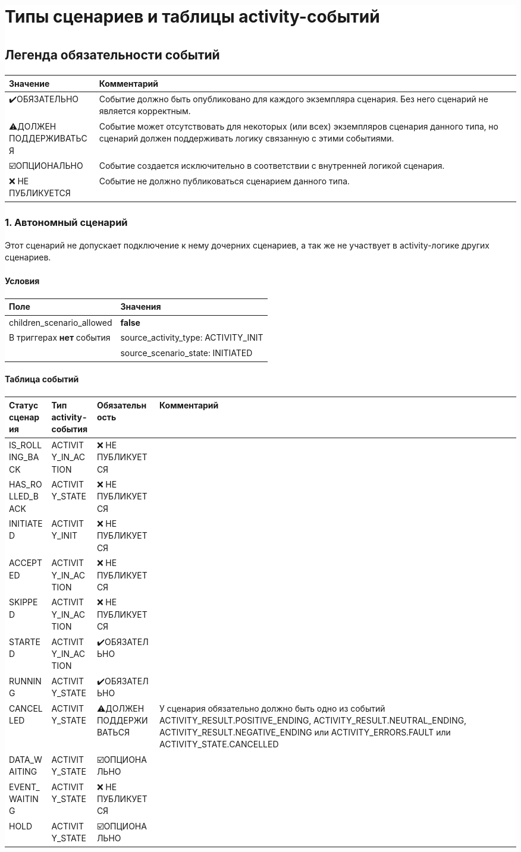# Типы сценариев и таблицы activity-событий

## Легенда обязательности событий
|Значение| Комментарий                                                                                                                                                    |
|:--|:---------------------------------------------------------------------------------------------------------------------------------------------------------------|
|:heavy_check_mark:ОБЯЗАТЕЛЬНО| Cобытие должно быть опубликовано для каждого экземпляра сценария. Без него сценарий не является корректным.                                                    |
|:warning:ДОЛЖЕН ПОДДЕРЖИВАТЬСЯ| Cобытие может отсутствовать для некоторых (или всех) экземпляров сценария данного типа, но сценарий должен поддерживать логику связанную с этими событиями.    |
|:ballot_box_with_check:ОПЦИОНАЛЬНО| Cобытие создается исключительно в соответствии с внутренней логикой сценария.                                                                                  |
|:x: НЕ ПУБЛИКУЕТСЯ| Cобытие не должно публиковаться сценарием данного типа.                                                                                                        |

### 1. Автономный сценарий
Этот сценарий не допускает подключение к нему дочерних сценариев, а так же не участвует в activity-логике других сценариев.

#### Условия
| Поле                        | Значения                            |
|:----------------------------|:------------------------------------|
| children_scenario_allowed   | **false**                           |
| В триггерах **нет** события | source_activity_type: ACTIVITY_INIT |
|                             | source_scenario_state: INITIATED    |

#### Таблица событий
| Статус сценария                          |Тип activity-события| Обязательность                   | Комментарий                                                                                                                                                                                                             |
|:-----------------------------------------|:----|:---------------------------------|:------------------------------------------------------------------------------------------------------------------------------------------------------------------------------------------------------------------------|
| IS_ROLLING_BACK                          |ACTIVITY_IN_ACTION| :x: НЕ ПУБЛИКУЕТСЯ   |                                                                                                                                                                                                                         |
| HAS_ROLLED_BACK                          |ACTIVITY_STATE| :x: НЕ ПУБЛИКУЕТСЯ   |                                                                                                                                                                                                                         |
| INITIATED                                |ACTIVITY_INIT| :x: НЕ ПУБЛИКУЕТСЯ    |                                                                                                                                                                                                                         |
| ACCEPTED                                 |ACTIVITY_IN_ACTION| :x: НЕ ПУБЛИКУЕТСЯ    |                                                                                                                                                                                                                         |
| SKIPPED                                  |ACTIVITY_IN_ACTION| :x: НЕ ПУБЛИКУЕТСЯ   |                                                                                                                                                                                                                         |
| STARTED                                  |ACTIVITY_IN_ACTION| :heavy_check_mark:ОБЯЗАТЕЛЬНО    |                                                                                                                                                                                                                         |
| RUNNING                                  |ACTIVITY_STATE| :heavy_check_mark:ОБЯЗАТЕЛЬНО    |                                                                                                                                                                                                                         |
| CANCELLED                                |ACTIVITY_STATE| :warning:ДОЛЖЕН ПОДДЕРЖИВАТЬСЯ   | У сценария обязательно должно быть одно из событий ACTIVITY_RESULT.POSITIVE_ENDING, ACTIVITY_RESULT.NEUTRAL_ENDING, ACTIVITY_RESULT.NEGATIVE_ENDING или ACTIVITY_ERRORS.FAULT или ACTIVITY_STATE.CANCELLED              |
| DATA_WAITING                             |ACTIVITY_STATE| :ballot_box_with_check:ОПЦИОНАЛЬНО|                                                                                                                                                                                                                         |
| EVENT_WAITING                            |ACTIVITY_STATE| :x: НЕ ПУБЛИКУЕТСЯ   |                                                                                                                                                                                                                         |
| HOLD                                     |ACTIVITY_STATE| :ballot_box_with_check:ОПЦИОНАЛЬНО|                                                                                                                                                                                                                         |